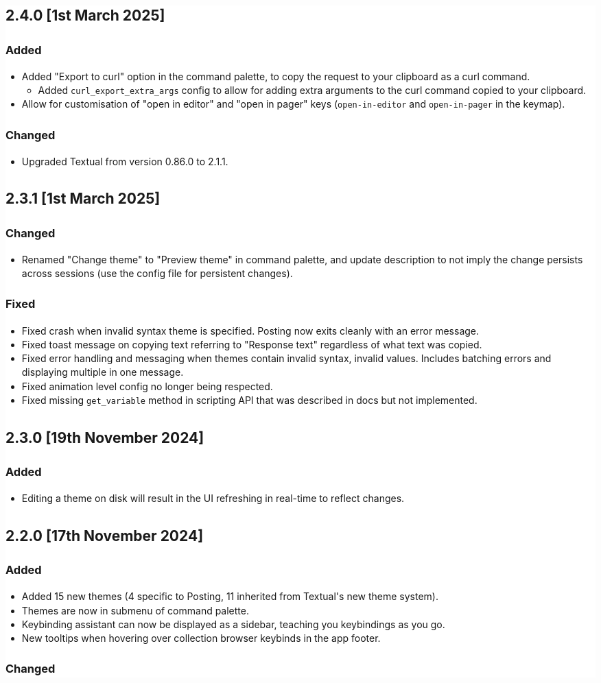 ## 2.4.0 [1st March 2025]

### Added

- Added "Export to curl" option in the command palette, to copy the request to your clipboard as a curl command.
    - Added `curl_export_extra_args` config to allow for adding extra arguments to the curl command copied to your clipboard.
- Allow for customisation of "open in editor" and "open in pager" keys (`open-in-editor` and `open-in-pager` in the keymap).

### Changed

- Upgraded Textual from version 0.86.0 to 2.1.1.

## 2.3.1 [1st March 2025]

### Changed

- Renamed "Change theme" to "Preview theme" in command palette, and update description to not imply the change persists across sessions (use the config file for persistent changes).

### Fixed

- Fixed crash when invalid syntax theme is specified. Posting now exits cleanly with an error message.
- Fixed toast message on copying text referring to "Response text" regardless of what text was copied.
- Fixed error handling and messaging when themes contain invalid syntax, invalid values. Includes batching errors and displaying multiple in one message.
- Fixed animation level config no longer being respected.
- Fixed missing `get_variable` method in scripting API that was described in docs but not implemented.

## 2.3.0 [19th November 2024]

### Added

- Editing a theme on disk will result in the UI refreshing in real-time to reflect changes.

## 2.2.0 [17th November 2024]

### Added

- Added 15 new themes (4 specific to Posting, 11 inherited from Textual's new theme system).
- Themes are now in submenu of command palette.
- Keybinding assistant can now be displayed as a sidebar, teaching you keybindings as you go.
- New tooltips when hovering over collection browser keybinds in the app footer.

### Changed 
